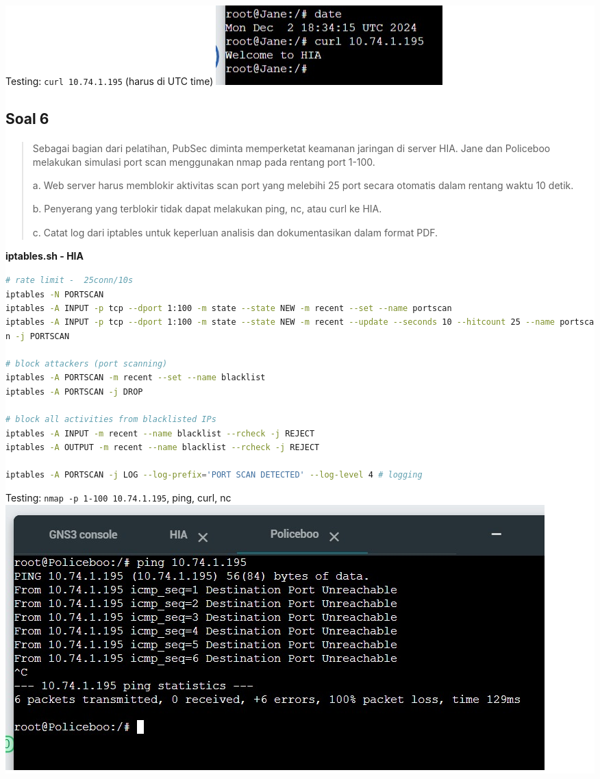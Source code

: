 Testing: `curl 10.74.1.195` (harus di UTC time)
![alt text](assets/misi2no5.jpeg)

## Soal 6

> Sebagai bagian dari pelatihan, PubSec diminta memperketat keamanan jaringan di server HIA. Jane dan Policeboo melakukan simulasi port scan menggunakan nmap pada rentang port 1-100.
>
> a. Web server harus memblokir aktivitas scan port yang melebihi 25 port secara otomatis dalam rentang waktu 10 detik.
>
> b. Penyerang yang terblokir tidak dapat melakukan ping, nc, atau curl ke HIA.
>
> c. Catat log dari iptables untuk keperluan analisis dan dokumentasikan dalam format PDF.

**iptables.sh - HIA**

```bash
# rate limit -  25conn/10s
iptables -N PORTSCAN
iptables -A INPUT -p tcp --dport 1:100 -m state --state NEW -m recent --set --name portscan
iptables -A INPUT -p tcp --dport 1:100 -m state --state NEW -m recent --update --seconds 10 --hitcount 25 --name portscan -j PORTSCAN

# block attackers (port scanning)
iptables -A PORTSCAN -m recent --set --name blacklist
iptables -A PORTSCAN -j DROP

# block all activities from blacklisted IPs
iptables -A INPUT -m recent --name blacklist --rcheck -j REJECT
iptables -A OUTPUT -m recent --name blacklist --rcheck -j REJECT

iptables -A PORTSCAN -j LOG --log-prefix='PORT SCAN DETECTED' --log-level 4 # logging
```

Testing: `nmap -p 1-100 10.74.1.195`, ping, curl, nc
![alt text](assets/misi2no6.jpeg)

